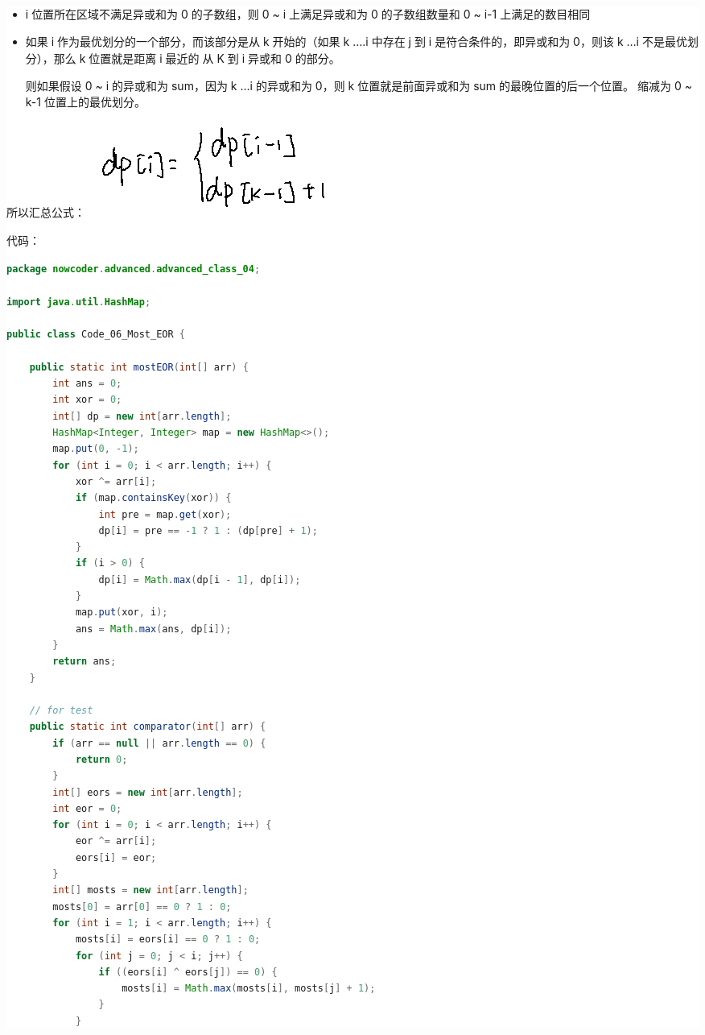 - i 位置所在区域不满足异或和为 0 的子数组，则  0 ~ i 上满足异或和为 0 的子数组数量和 0 ~ i-1 上满足的数目相同

- 如果 i 作为最优划分的一个部分，而该部分是从 k  开始的（如果 k ….i 中存在 j 到 i 是符合条件的，即异或和为 0，则该 k …i 不是最优划分），那么  k  位置就是距离 i 最近的 从 K 到 i 异或和 0 的部分。

    则如果假设 0 ~ i 的异或和为 sum，因为 k …i 的异或和为 0，则 k  位置就是前面异或和为 sum 的最晚位置的后一个位置。 缩减为 0 ~ k-1 位置上的最优划分。

所以汇总公式：![image-20200104143751548](AlgorithmMediumDay04.resource/image-20200104143751548.png)

代码：

```java
package nowcoder.advanced.advanced_class_04;

import java.util.HashMap;

public class Code_06_Most_EOR {

    public static int mostEOR(int[] arr) {
        int ans = 0;
        int xor = 0;
        int[] dp = new int[arr.length];
        HashMap<Integer, Integer> map = new HashMap<>();
        map.put(0, -1);
        for (int i = 0; i < arr.length; i++) {
            xor ^= arr[i];
            if (map.containsKey(xor)) {
                int pre = map.get(xor);
                dp[i] = pre == -1 ? 1 : (dp[pre] + 1);
            }
            if (i > 0) {
                dp[i] = Math.max(dp[i - 1], dp[i]);
            }
            map.put(xor, i);
            ans = Math.max(ans, dp[i]);
        }
        return ans;
    }

    // for test
    public static int comparator(int[] arr) {
        if (arr == null || arr.length == 0) {
            return 0;
        }
        int[] eors = new int[arr.length];
        int eor = 0;
        for (int i = 0; i < arr.length; i++) {
            eor ^= arr[i];
            eors[i] = eor;
        }
        int[] mosts = new int[arr.length];
        mosts[0] = arr[0] == 0 ? 1 : 0;
        for (int i = 1; i < arr.length; i++) {
            mosts[i] = eors[i] == 0 ? 1 : 0;
            for (int j = 0; j < i; j++) {
                if ((eors[i] ^ eors[j]) == 0) {
                    mosts[i] = Math.max(mosts[i], mosts[j] + 1);
                }
            }
```